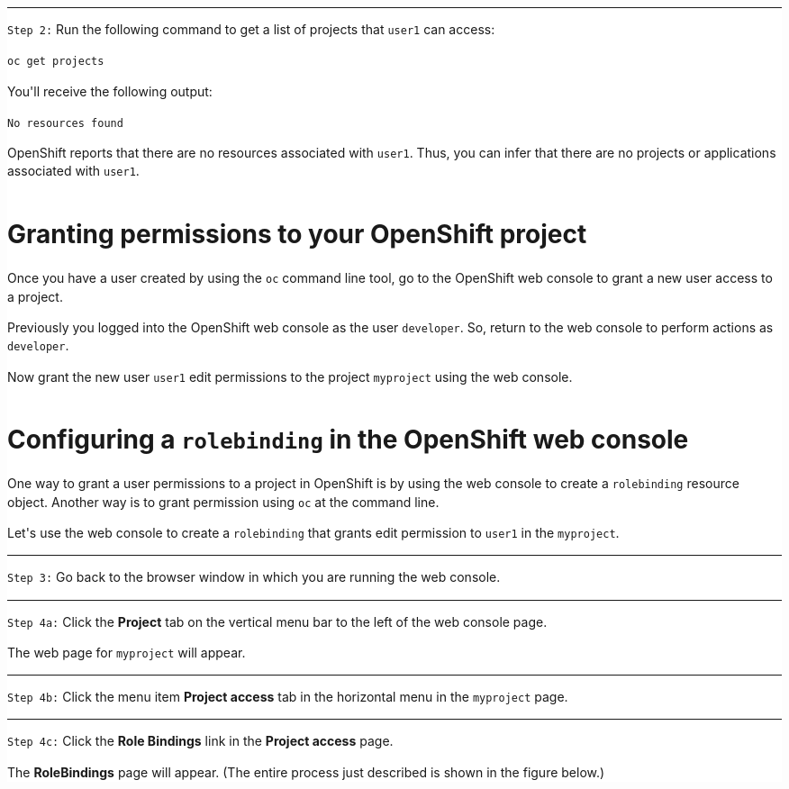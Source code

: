 ----

`Step 2:` Run the following command to get a list of projects that `user1` can access:

```
oc get projects
```

You'll receive the following output:

```
No resources found
```

OpenShift reports that there are no resources associated with `user1`. Thus, you can infer that there are no projects or applications associated with `user1`.

# Granting permissions to your OpenShift project

Once you have a user created by using the `oc` command line tool, go to the OpenShift web console to grant a new user access to a project.

Previously you logged into the OpenShift web console as the user `developer`. So, return to the web console to perform actions as `developer`.

Now grant the new user `user1` edit permissions to the project `myproject` using the web console.

# Configuring a `rolebinding` in the OpenShift web console

One way to grant a user permissions to a project in OpenShift is by using the web console to create a `rolebinding` resource object. Another way is to grant permission using `oc` at the command line.

Let's use the web console to create a `rolebinding` that grants edit permission to `user1` in the `myproject`.

----

`Step 3:` Go back to the browser window in which you are running the web console.

----

`Step 4a:` Click the **Project** tab on the vertical menu bar to the left of the web console page.

The web page for `myproject` will appear.

----

`Step 4b:` Click the menu item **Project access** tab in the horizontal menu in the `myproject` page.

----

`Step 4c:` Click the **Role Bindings** link in the **Project access** page.

The **RoleBindings** page will appear. (The entire process just described is shown in the figure below.)
